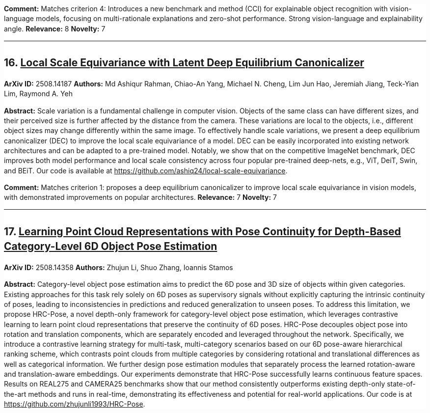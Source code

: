 **Comment:** Matches criterion 4: Introduces a new benchmark and method (CCI) for explainable object recognition with vision-language models, focusing on multi-rationale explanations and zero-shot performance. Strong vision-language and explainability angle.
**Relevance:** 8
**Novelty:** 7

---

## 16. [Local Scale Equivariance with Latent Deep Equilibrium Canonicalizer](https://arxiv.org/abs/2508.14187) <a id="link16"></a>
**ArXiv ID:** 2508.14187
**Authors:** Md Ashiqur Rahman, Chiao-An Yang, Michael N. Cheng, Lim Jun Hao, Jeremiah Jiang, Teck-Yian Lim, Raymond A. Yeh

**Abstract:**  Scale variation is a fundamental challenge in computer vision. Objects of the same class can have different sizes, and their perceived size is further affected by the distance from the camera. These variations are local to the objects, i.e., different object sizes may change differently within the same image. To effectively handle scale variations, we present a deep equilibrium canonicalizer (DEC) to improve the local scale equivariance of a model. DEC can be easily incorporated into existing network architectures and can be adapted to a pre-trained model. Notably, we show that on the competitive ImageNet benchmark, DEC improves both model performance and local scale consistency across four popular pre-trained deep-nets, e.g., ViT, DeiT, Swin, and BEiT. Our code is available at https://github.com/ashiq24/local-scale-equivariance.

**Comment:** Matches criterion 1: proposes a deep equilibrium canonicalizer to improve local scale equivariance in vision models, with demonstrated improvements on popular architectures.
**Relevance:** 7
**Novelty:** 7

---

## 17. [Learning Point Cloud Representations with Pose Continuity for Depth-Based Category-Level 6D Object Pose Estimation](https://arxiv.org/abs/2508.14358) <a id="link17"></a>
**ArXiv ID:** 2508.14358
**Authors:** Zhujun Li, Shuo Zhang, Ioannis Stamos

**Abstract:**  Category-level object pose estimation aims to predict the 6D pose and 3D size of objects within given categories. Existing approaches for this task rely solely on 6D poses as supervisory signals without explicitly capturing the intrinsic continuity of poses, leading to inconsistencies in predictions and reduced generalization to unseen poses. To address this limitation, we propose HRC-Pose, a novel depth-only framework for category-level object pose estimation, which leverages contrastive learning to learn point cloud representations that preserve the continuity of 6D poses. HRC-Pose decouples object pose into rotation and translation components, which are separately encoded and leveraged throughout the network. Specifically, we introduce a contrastive learning strategy for multi-task, multi-category scenarios based on our 6D pose-aware hierarchical ranking scheme, which contrasts point clouds from multiple categories by considering rotational and translational differences as well as categorical information. We further design pose estimation modules that separately process the learned rotation-aware and translation-aware embeddings. Our experiments demonstrate that HRC-Pose successfully learns continuous feature spaces. Results on REAL275 and CAMERA25 benchmarks show that our method consistently outperforms existing depth-only state-of-the-art methods and runs in real-time, demonstrating its effectiveness and potential for real-world applications. Our code is at https://github.com/zhujunli1993/HRC-Pose.
